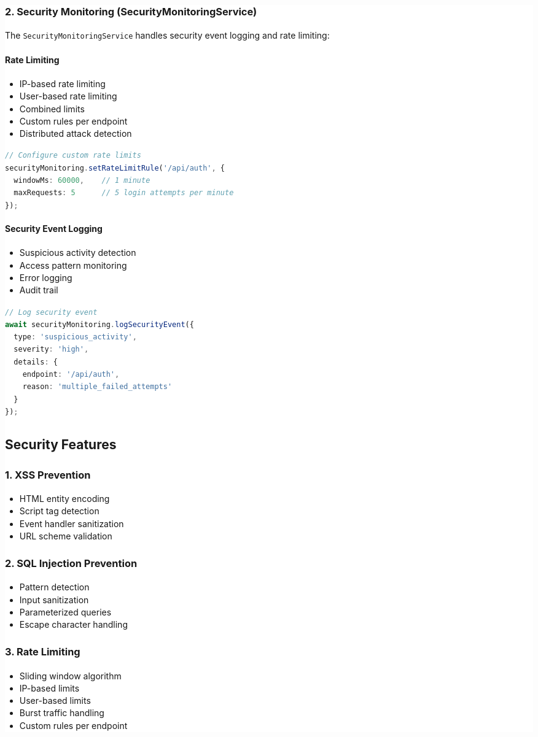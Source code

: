 ### 2. Security Monitoring (SecurityMonitoringService)

The `SecurityMonitoringService` handles security event logging and rate limiting:

#### Rate Limiting
- IP-based rate limiting
- User-based rate limiting
- Combined limits
- Custom rules per endpoint
- Distributed attack detection

```typescript
// Configure custom rate limits
securityMonitoring.setRateLimitRule('/api/auth', {
  windowMs: 60000,    // 1 minute
  maxRequests: 5      // 5 login attempts per minute
});
```

#### Security Event Logging
- Suspicious activity detection
- Access pattern monitoring
- Error logging
- Audit trail

```typescript
// Log security event
await securityMonitoring.logSecurityEvent({
  type: 'suspicious_activity',
  severity: 'high',
  details: {
    endpoint: '/api/auth',
    reason: 'multiple_failed_attempts'
  }
});
```

## Security Features

### 1. XSS Prevention
- HTML entity encoding
- Script tag detection
- Event handler sanitization
- URL scheme validation

### 2. SQL Injection Prevention
- Pattern detection
- Input sanitization
- Parameterized queries
- Escape character handling

### 3. Rate Limiting
- Sliding window algorithm
- IP-based limits
- User-based limits
- Burst traffic handling
- Custom rules per endpoint
